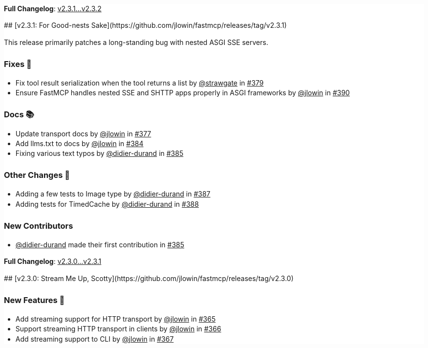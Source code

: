   **Full Changelog**: [v2.3.1...v2.3.2](https://github.com/jlowin/fastmcp/compare/v2.3.1...v2.3.2)
</Update>

<Update label="v2.3.1" description="2024-05-09">
  ## [v2.3.1: For Good-nests Sake](https://github.com/jlowin/fastmcp/releases/tag/v2.3.1)

  This release primarily patches a long-standing bug with nested ASGI SSE servers.

  ### Fixes 🐞

  * Fix tool result serialization when the tool returns a list by [@strawgate](https://github.com/strawgate) in [#379](https://github.com/jlowin/fastmcp/pull/379)
  * Ensure FastMCP handles nested SSE and SHTTP apps properly in ASGI frameworks by [@jlowin](https://github.com/jlowin) in [#390](https://github.com/jlowin/fastmcp/pull/390)

  ### Docs 📚

  * Update transport docs by [@jlowin](https://github.com/jlowin) in [#377](https://github.com/jlowin/fastmcp/pull/377)
  * Add llms.txt to docs by [@jlowin](https://github.com/jlowin) in [#384](https://github.com/jlowin/fastmcp/pull/384)
  * Fixing various text typos by [@didier-durand](https://github.com/didier-durand) in [#385](https://github.com/jlowin/fastmcp/pull/385)

  ### Other Changes 🦾

  * Adding a few tests to Image type by [@didier-durand](https://github.com/didier-durand) in [#387](https://github.com/jlowin/fastmcp/pull/387)
  * Adding tests for TimedCache by [@didier-durand](https://github.com/didier-durand) in [#388](https://github.com/jlowin/fastmcp/pull/388)

  ### New Contributors

  * [@didier-durand](https://github.com/didier-durand) made their first contribution in [#385](https://github.com/jlowin/fastmcp/pull/385)

  **Full Changelog**: [v2.3.0...v2.3.1](https://github.com/jlowin/fastmcp/compare/v2.3.0...v2.3.1)
</Update>

<Update label="v2.3.0" description="2024-05-08">
  ## [v2.3.0: Stream Me Up, Scotty](https://github.com/jlowin/fastmcp/releases/tag/v2.3.0)

  ### New Features 🎉

  * Add streaming support for HTTP transport by [@jlowin](https://github.com/jlowin) in [#365](https://github.com/jlowin/fastmcp/pull/365)
  * Support streaming HTTP transport in clients by [@jlowin](https://github.com/jlowin) in [#366](https://github.com/jlowin/fastmcp/pull/366)
  * Add streaming support to CLI by [@jlowin](https://github.com/jlowin) in [#367](https://github.com/jlowin/fastmcp/pull/367)
